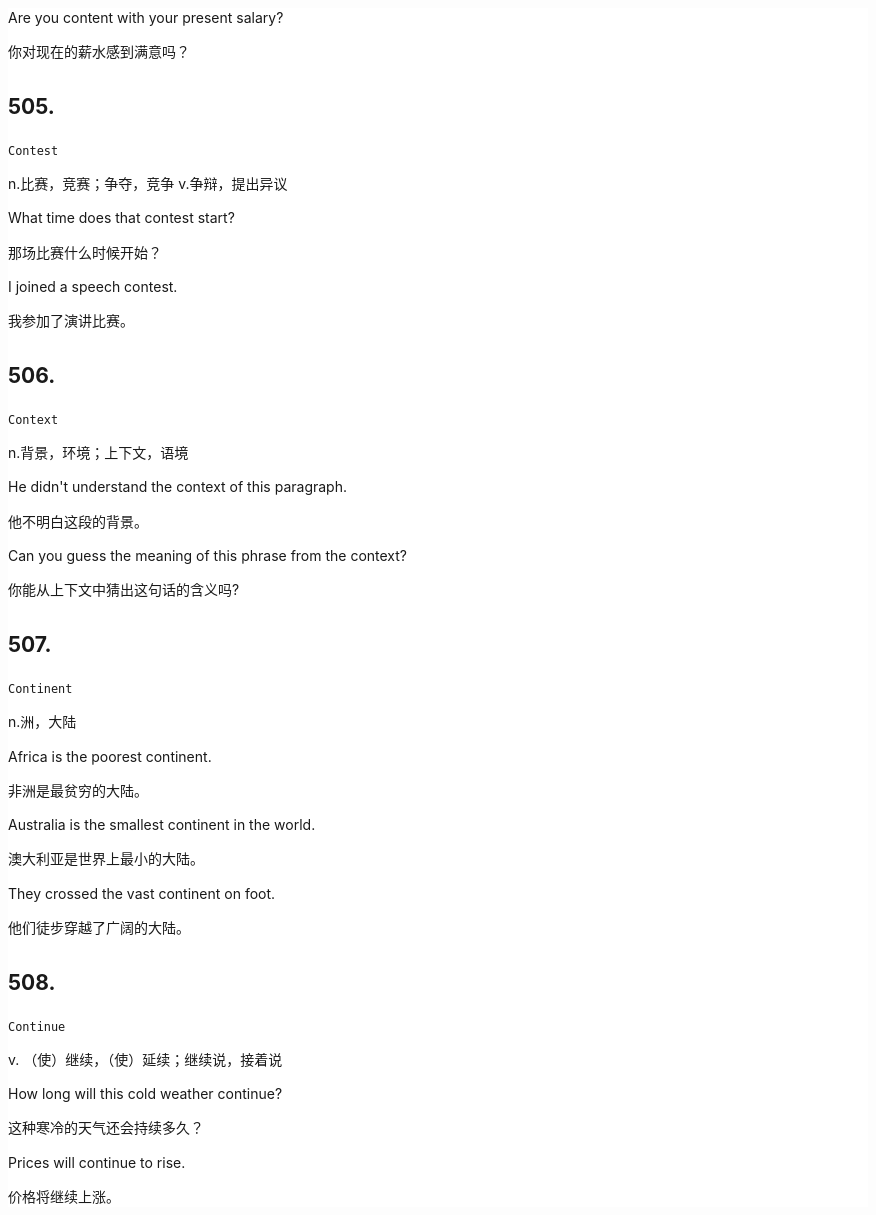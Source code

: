 Are you content with your present salary?

你对现在的薪水感到满意吗？

## 505.
`Contest`

n.比赛，竞赛；争夺，竞争 v.争辩，提出异议

What time does that contest start?

那场比赛什么时候开始？

I joined a speech contest.

我参加了演讲比赛。

## 506.
`Context`

n.背景，环境；上下文，语境

He didn't understand the context of this paragraph.

他不明白这段的背景。

Can you guess the meaning of this phrase from the context?

你能从上下文中猜出这句话的含义吗?

## 507.
`Continent`

n.洲，大陆

Africa is the poorest continent.

非洲是最贫穷的大陆。

Australia is the smallest continent in the world.

澳大利亚是世界上最小的大陆。

They crossed the vast continent on foot.

他们徒步穿越了广阔的大陆。

## 508.
`Continue`

v. （使）继续，（使）延续；继续说，接着说

How long will this cold weather continue?

这种寒冷的天气还会持续多久？

Prices will continue to rise.

价格将继续上涨。
